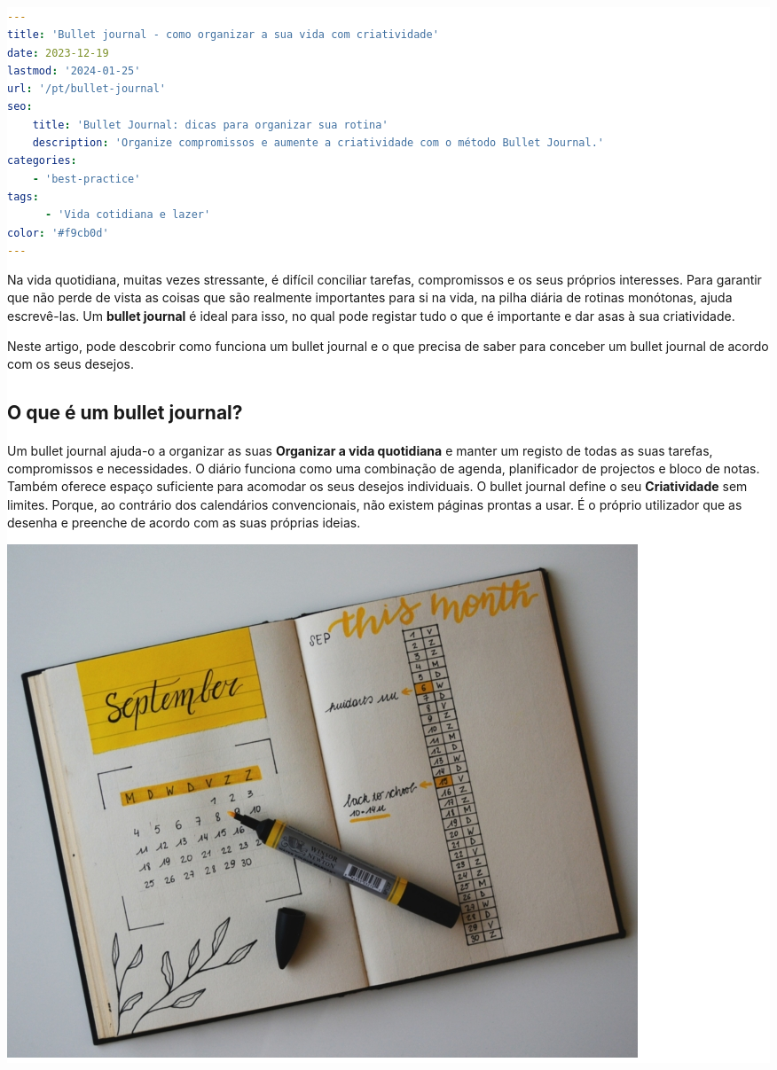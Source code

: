 ```yaml
---
title: 'Bullet journal - como organizar a sua vida com criatividade'
date: 2023-12-19
lastmod: '2024-01-25'
url: '/pt/bullet-journal'
seo:
    title: 'Bullet Journal: dicas para organizar sua rotina'
    description: 'Organize compromissos e aumente a criatividade com o método Bullet Journal.'
categories:
    - 'best-practice'
tags:
      - 'Vida cotidiana e lazer'
color: '#f9cb0d'
---
```


Na vida quotidiana, muitas vezes stressante, é difícil conciliar tarefas, compromissos e os seus próprios interesses. Para garantir que não perde de vista as coisas que são realmente importantes para si na vida, na pilha diária de rotinas monótonas, ajuda escrevê-las. Um **bullet journal** é ideal para isso, no qual pode registar tudo o que é importante e dar asas à sua criatividade.

Neste artigo, pode descobrir como funciona um bullet journal e o que precisa de saber para conceber um bullet journal de acordo com os seus desejos.

## O que é um bullet journal?

Um bullet journal ajuda-o a organizar as suas **Organizar a vida quotidiana** e manter um registo de todas as suas tarefas, compromissos e necessidades. O diário funciona como uma combinação de agenda, planificador de projectos e bloco de notas. Também oferece espaço suficiente para acomodar os seus desejos individuais. O bullet journal define o seu **Criatividade** sem limites. Porque, ao contrário dos calendários convencionais, não existem páginas prontas a usar. É o próprio utilizador que as desenha e preenche de acordo com as suas próprias ideias.

![Este é o aspeto de um bullet journal com uma visão geral mensal e diária.](estee-janssens-mO3s5xdo68Y-unsplash-scaled-e1702550740119-711x579.jpg)
